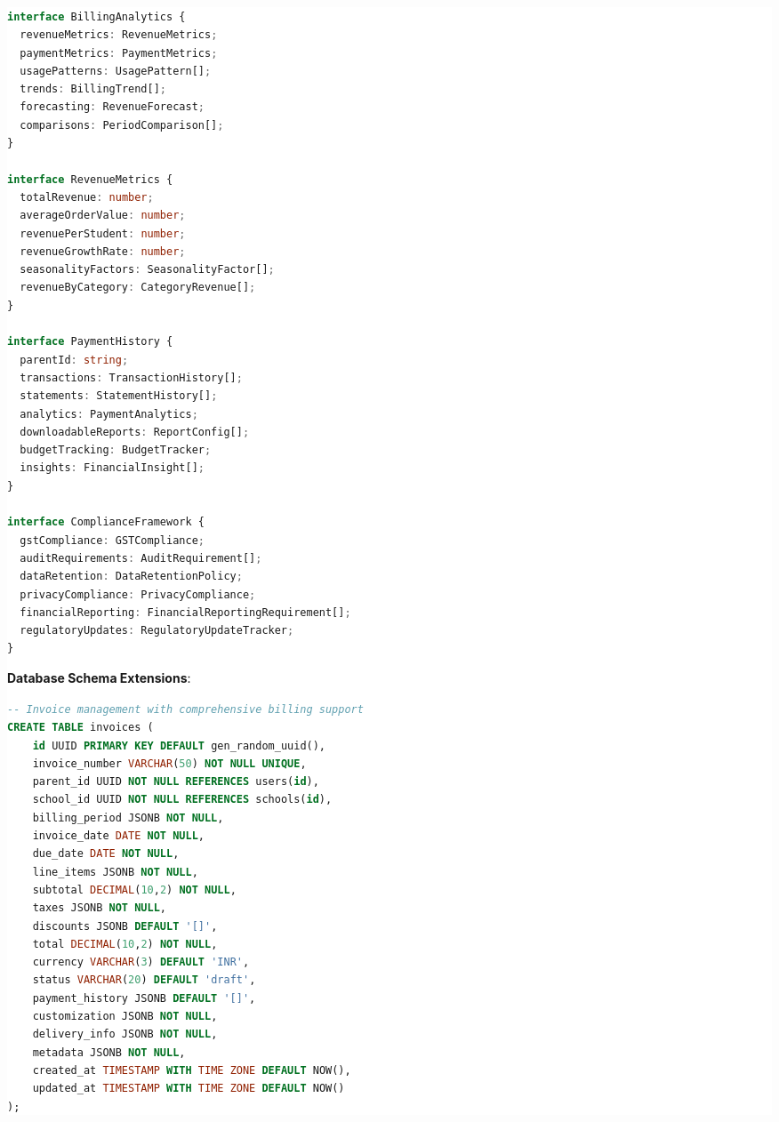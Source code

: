 ```typescript
interface BillingAnalytics {
  revenueMetrics: RevenueMetrics;
  paymentMetrics: PaymentMetrics;
  usagePatterns: UsagePattern[];
  trends: BillingTrend[];
  forecasting: RevenueForecast;
  comparisons: PeriodComparison[];
}

interface RevenueMetrics {
  totalRevenue: number;
  averageOrderValue: number;
  revenuePerStudent: number;
  revenueGrowthRate: number;
  seasonalityFactors: SeasonalityFactor[];
  revenueByCategory: CategoryRevenue[];
}

interface PaymentHistory {
  parentId: string;
  transactions: TransactionHistory[];
  statements: StatementHistory[];
  analytics: PaymentAnalytics;
  downloadableReports: ReportConfig[];
  budgetTracking: BudgetTracker;
  insights: FinancialInsight[];
}

interface ComplianceFramework {
  gstCompliance: GSTCompliance;
  auditRequirements: AuditRequirement[];
  dataRetention: DataRetentionPolicy;
  privacyCompliance: PrivacyCompliance;
  financialReporting: FinancialReportingRequirement[];
  regulatoryUpdates: RegulatoryUpdateTracker;
}
```

**Database Schema Extensions**:

```sql
-- Invoice management with comprehensive billing support
CREATE TABLE invoices (
    id UUID PRIMARY KEY DEFAULT gen_random_uuid(),
    invoice_number VARCHAR(50) NOT NULL UNIQUE,
    parent_id UUID NOT NULL REFERENCES users(id),
    school_id UUID NOT NULL REFERENCES schools(id),
    billing_period JSONB NOT NULL,
    invoice_date DATE NOT NULL,
    due_date DATE NOT NULL,
    line_items JSONB NOT NULL,
    subtotal DECIMAL(10,2) NOT NULL,
    taxes JSONB NOT NULL,
    discounts JSONB DEFAULT '[]',
    total DECIMAL(10,2) NOT NULL,
    currency VARCHAR(3) DEFAULT 'INR',
    status VARCHAR(20) DEFAULT 'draft',
    payment_history JSONB DEFAULT '[]',
    customization JSONB NOT NULL,
    delivery_info JSONB NOT NULL,
    metadata JSONB NOT NULL,
    created_at TIMESTAMP WITH TIME ZONE DEFAULT NOW(),
    updated_at TIMESTAMP WITH TIME ZONE DEFAULT NOW()
);
```